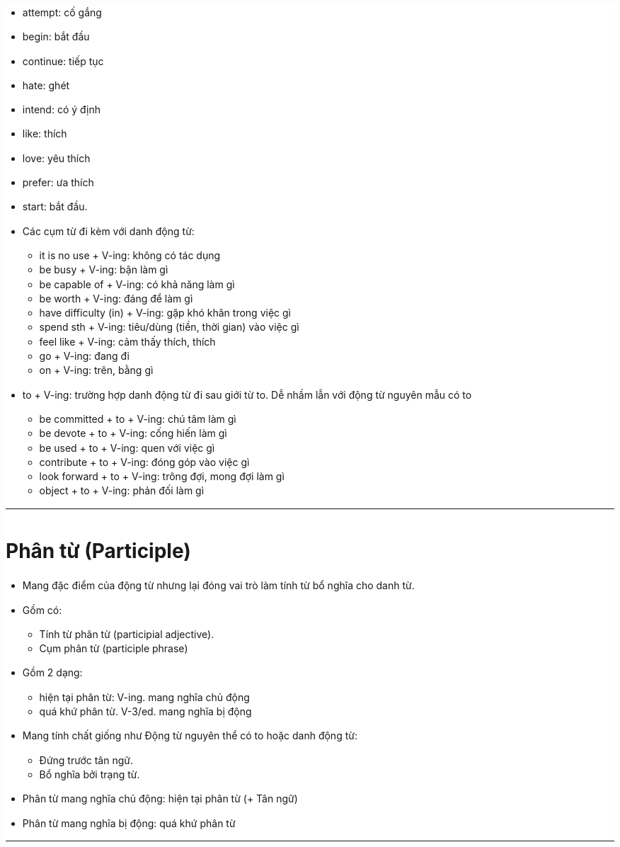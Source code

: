   - attempt: cố gắng
  - begin: bắt đầu
  - continue: tiếp tục
  - hate: ghét
  - intend: có ý định
  - like: thích
  - love: yêu thích
  - prefer: ưa thích
  - start: bắt đầu.

- Các cụm từ đi kèm với danh động từ:

  - it is no use + V-ing: không có tác dụng
  - be busy + V-ing: bận làm gì
  - be capable of + V-ing: có khả năng làm gì
  - be worth + V-ing: đáng để làm gì
  - have difficulty (in) + V-ing: gặp khó khăn trong việc gì
  - spend sth + V-ing: tiêu/dùng (tiền, thời gian) vào việc gì
  - feel like + V-ing: cảm thấy thích, thích
  - go + V-ing: đang đi
  - on + V-ing: trên, bằng gì

- to + V-ing: trường hợp danh động từ đi sau giới từ to. Dễ nhầm lẫn với động từ nguyên mẫu có to
  - be committed + to + V-ing: chú tâm làm gì
  - be devote + to + V-ing: cống hiến làm gì
  - be used + to + V-ing: quen với việc gì
  - contribute + to + V-ing: đóng góp vào việc gì
  - look forward + to + V-ing: trông đợi, mong đợi làm gì
  - object + to + V-ing: phản đối làm gì

---

# Phân từ (Participle)

- Mang đặc điểm của động từ nhưng lại đóng vai trò làm tính từ bổ nghĩa cho danh từ.
- Gồm có:

  - Tính từ phân từ (participial adjective).
  - Cụm phân từ (participle phrase)

- Gồm 2 dạng:

  - hiện tại phân từ: V-ing. mang nghĩa chủ động
  - quá khứ phân từ. V-3/ed. mang nghĩa bị động

- Mang tính chất giống như Động từ nguyên thể có to hoặc danh động từ:

  - Đứng trước tân ngữ.
  - Bổ nghĩa bởi trạng từ.

- Phân từ mang nghĩa chủ động: hiện tại phân từ (+ Tân ngữ)
- Phân từ mang nghĩa bị động: quá khứ phân từ

---
